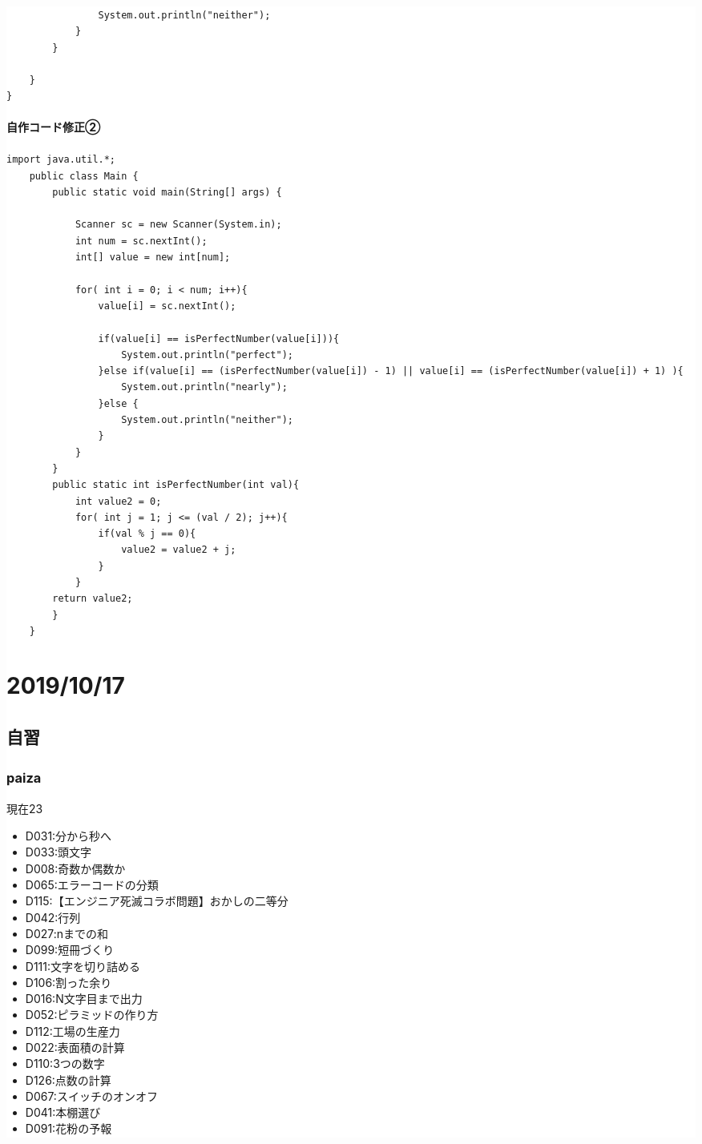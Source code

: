 	                System.out.println("neither");
	            }
	        }
	        
	    }
	}
#### 自作コード修正②
	import java.util.*;
		public class Main {
		    public static void main(String[] args) {

		        Scanner sc = new Scanner(System.in);
		        int num = sc.nextInt();
		        int[] value = new int[num];

		        for( int i = 0; i < num; i++){
		            value[i] = sc.nextInt();

		            if(value[i] == isPerfectNumber(value[i])){
		                System.out.println("perfect");
		            }else if(value[i] == (isPerfectNumber(value[i]) - 1) || value[i] == (isPerfectNumber(value[i]) + 1) ){
		                System.out.println("nearly");
		            }else {
		                System.out.println("neither");
		            }
		        }
		    }
		    public static int isPerfectNumber(int val){
	            int value2 = 0;
	            for( int j = 1; j <= (val / 2); j++){
	                if(val % j == 0){
	                    value2 = value2 + j;
	                }
	            }
	        return value2;
		    }
		}
		
# 2019/10/17
## 自習
### paiza
現在23
- D031:分から秒へ 
- D033:頭文字 
- D008:奇数か偶数か 
- D065:エラーコードの分類
- D115:【エンジニア死滅コラボ問題】おかしの二等分 
- D042:行列
- D027:nまでの和
- D099:短冊づくり
- D111:文字を切り詰める
- D106:割った余り
- D016:N文字目まで出力
- D052:ピラミッドの作り方
- D112:工場の生産力
- D022:表面積の計算
- D110:3つの数字
- D126:点数の計算
- D067:スイッチのオンオフ
- D041:本棚選び
- D091:花粉の予報